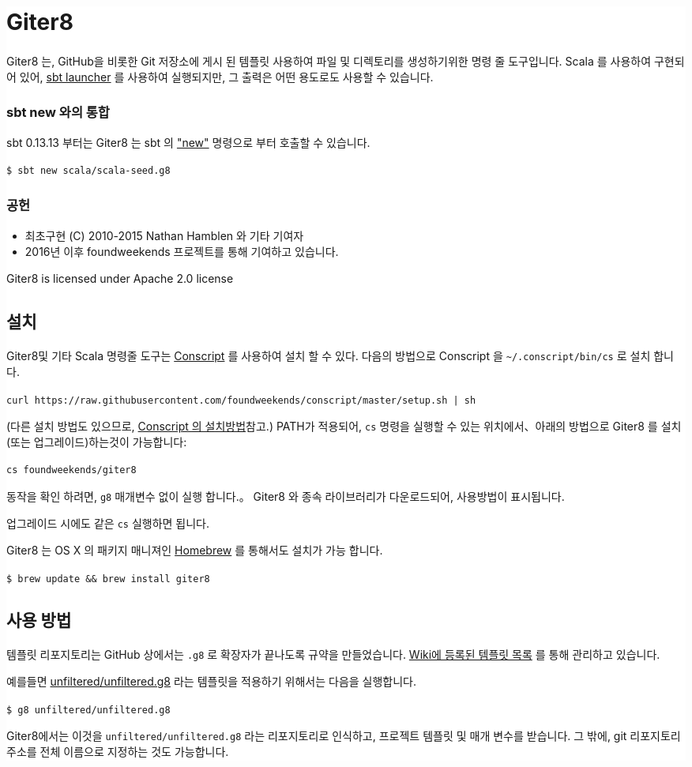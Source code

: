 
Giter8
======

Giter8 는, GitHub을 비롯한 Git 저장소에 게시 된 템플릿 사용하여 파일 및 디렉토리를 생성하기위한 명령 줄 도구입니다.
Scala 를 사용하여 구현되어 있어, [sbt launcher][launcher] 를 사용하여 실행되지만, 그 출력은 어떤 용도로도 사용할 수 있습니다.

### sbt new 와의 통합

sbt 0.13.13 부터는 Giter8 는 sbt 의 ["new"][new] 명령으로 부터 호출할 수 있습니다.

```
$ sbt new scala/scala-seed.g8
```

### 공헌

- 최초구현 (C) 2010-2015 Nathan Hamblen 와 기타 기여자
- 2016년 이후 foundweekends 프로젝트를 통해 기여하고 있습니다.

Giter8 is licensed under Apache 2.0 license

[launcher]: https://www.scala-sbt.org/1.x/docs/Setup.html
[new]: https://www.scala-sbt.org/1.x/docs/sbt-new-and-Templates.html


설치
----------

Giter8및 기타 Scala 명령줄 도구는 [Conscript][cs]
를 사용하여 설치 할 수 있다. 다음의 방법으로 Conscript 을 `~/.conscript/bin/cs` 로 설치 합니다.

    curl https://raw.githubusercontent.com/foundweekends/conscript/master/setup.sh | sh

(다른 설치 방법도 있으므로, [Conscript 의 설치방법][cs]참고.)
PATH가 적용되어, `cs` 명령을 실행할 수 있는 위치에서、아래의 방법으로 Giter8 를 설치(또는 업그레이드)하는것이 가능합니다:

    cs foundweekends/giter8

[cs]: http://www.foundweekends.org/conscript/ja/setup.html

동작을 확인 하려면, `g8` 매개변수 없이 실행 합니다.。
Giter8 와 종속 라이브러리가 다운로드되어, 사용방법이 표시됩니다.

업그레이드 시에도 같은 `cs` 실행하면 됩니다.

Giter8 는 OS X 의 패키지 매니져인 [Homebrew][] 를 통해서도 설치가 가능 합니다.

    $ brew update && brew install giter8

[Homebrew]: https://brew.sh


사용 방법
-------

템플릿 리포지토리는 GitHub 상에서는 `.g8` 로 확장자가 끝나도록 규약을 만들었습니다.
[Wiki에 등록된 템플릿 목록][wiki] 를 통해 관리하고 있습니다.

예를들면 [unfiltered/unfiltered.g8][uft] 라는 템플릿을 적용하기 위해서는 다음을 실행합니다.

[uft]: https://github.com/unfiltered/unfiltered.g8
[wiki]: https://github.com/foundweekends/giter8/wiki/giter8-templates

    $ g8 unfiltered/unfiltered.g8

Giter8에서는 이것을 `unfiltered/unfiltered.g8` 라는 리포지토리로 인식하고, 프로젝트 템플릿 및 매개 변수를 받습니다. 
그 밖에, git 리포지토리 주소를 전체 이름으로 지정하는 것도 가능합니다.


  [CC0]: https://creativecommons.org/publicdomain/zero/1.0/
[scalasti]: http://bmc.github.com/scalasti/
[st]: https://www.stringtemplate.org/
  [scripted]: https://www.scala-sbt.org/1.x/docs/Testing-sbt-plugins.html
  [wiki]: https://github.com/foundweekends/giter8/wiki/giter8-templates
[official page]: https://github.com/foundweekends/conscript
[conscript]: http://www.foundweekends.org/conscript/